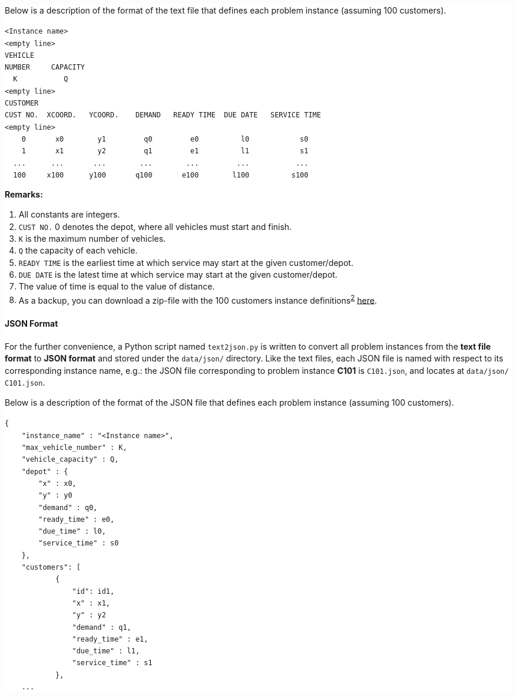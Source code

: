Below is a description of the format of the text file that defines each problem instance (assuming 100 customers).

```
<Instance name>
<empty line>
VEHICLE
NUMBER     CAPACITY
  K           Q
<empty line>
CUSTOMER
CUST NO.  XCOORD.   YCOORD.    DEMAND   READY TIME  DUE DATE   SERVICE TIME
<empty line>
    0       x0        y1         q0         e0          l0            s0
    1       x1        y2         q1         e1          l1            s1
  ...      ...       ...        ...        ...         ...           ...
  100     x100      y100       q100       e100        l100          s100
```

**Remarks:**

1. All constants are integers.
2. `CUST NO.` 0 denotes the depot, where all vehicles must start and finish.
3. `K` is the maximum number of vehicles.
4. `Q` the capacity of each vehicle.
5. `READY TIME` is the earliest time at which service may start at the given customer/depot.
6. `DUE DATE` is the latest time at which service may start at the given customer/depot.
7. The value of time is equal to the value of distance.
8. As a backup, you can download a zip-file with the 100 customers instance definitions<sup>[2][100-customers]</sup> [here][100-customers-zip].

#### JSON Format
For the further convenience, a Python script named `text2json.py` is written to convert all problem instances from the **text file format** to **JSON format** and stored under the `data/json/` directory. 
Like the text files, each JSON file is named with respect to its corresponding instance name, e.g.: the JSON file corresponding to problem instance **C101** is `C101.json`, and locates at `data/json/C101.json`.

Below is a description of the format of the JSON file that defines each problem instance (assuming 100 customers).


```
{
    "instance_name" : "<Instance name>",
    "max_vehicle_number" : K,
    "vehicle_capacity" : Q,
    "depot" : {
        "x" : x0,
        "y" : y0
        "demand" : q0,
        "ready_time" : e0,
        "due_time" : l0,
        "service_time" : s0
    },
    "customers": [
            {
                "id": id1,
                "x" : x1,
                "y" : y2
                "demand" : q1,
                "ready_time" : e1,
                "due_time" : l1,
                "service_time" : s1
            },
    ...
```

[python]: https://docs.python.org/ "Python"
[pip]: https://pypi.python.org/pypi/pip "Pip"
[virtualenv]: https://virtualenv.pypa.io/en/stable/ "Virtualenv"
[solomon]: http://web.cba.neu.edu/~msolomon/problems.htm "Solomon's VRPTW Benchmark Problems"
[100-customers]: http://www.sintef.no/projectweb/top/vrptw/solomon-benchmark/100-customers/ "100 Customers Instance Definitions"
[100-customers-zip]: http://www.sintef.no/globalassets/project/top/vrptw/solomon/solomon-100.zip "100 Customers Instance Definitions (Zip)"
[deap-docs]: http://deap.readthedocs.org/ "Distributed Evolutionary Algorithms in Python (DEAP) Docs"
[deap-github]: https://github.com/deap/deap/ "Distributed Evolutionary Algorithms in Python (DEAP) GitHub"
[deap-pypi]: https://pypi.python.org/pypi/deap/ "Distributed Evolutionary Algorithms in Python (DEAP) PyPI"